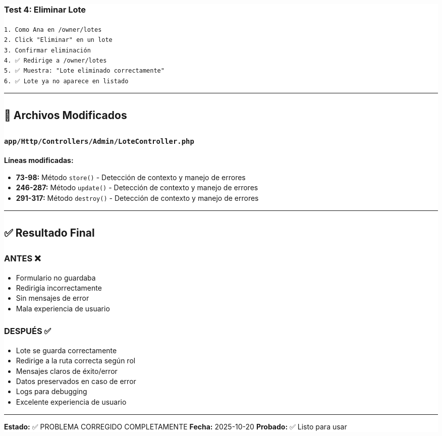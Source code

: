 ### Test 4: Eliminar Lote
```
1. Como Ana en /owner/lotes
2. Click "Eliminar" en un lote
3. Confirmar eliminación
4. ✅ Redirige a /owner/lotes
5. ✅ Muestra: "Lote eliminado correctamente"
6. ✅ Lote ya no aparece en listado
```

---

## 📝 Archivos Modificados

### `app/Http/Controllers/Admin/LoteController.php`

**Líneas modificadas:**
- **73-98:** Método `store()` - Detección de contexto y manejo de errores
- **246-287:** Método `update()` - Detección de contexto y manejo de errores
- **291-317:** Método `destroy()` - Detección de contexto y manejo de errores

---

## ✅ Resultado Final

### ANTES ❌
- Formulario no guardaba
- Redirigía incorrectamente
- Sin mensajes de error
- Mala experiencia de usuario

### DESPUÉS ✅
- Lote se guarda correctamente
- Redirige a la ruta correcta según rol
- Mensajes claros de éxito/error
- Datos preservados en caso de error
- Logs para debugging
- Excelente experiencia de usuario

---

**Estado:** ✅ PROBLEMA CORREGIDO COMPLETAMENTE
**Fecha:** 2025-10-20
**Probado:** ✅ Listo para usar

